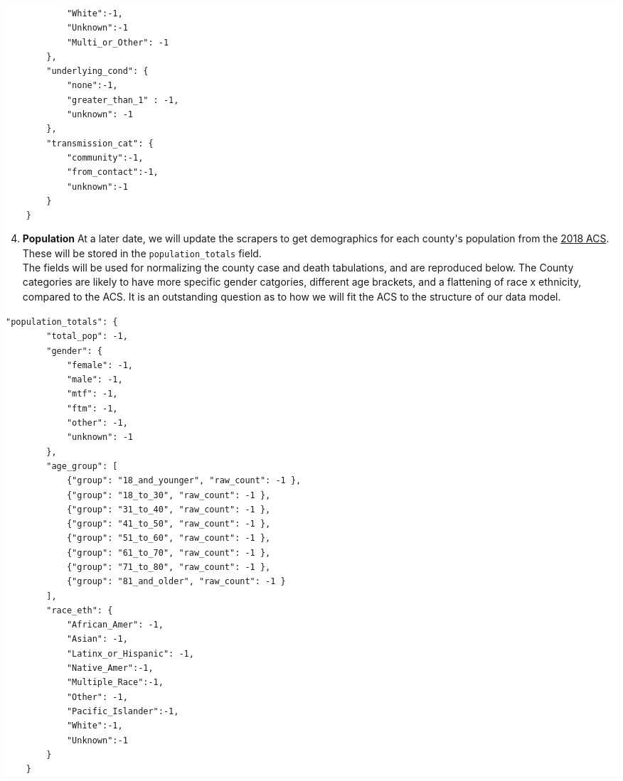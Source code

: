 ```
            "White":-1,
            "Unknown":-1
            "Multi_or_Other": -1 
        },
        "underlying_cond": {
            "none":-1,
            "greater_than_1" : -1,
            "unknown": -1
        },
        "transmission_cat": {
            "community":-1,
            "from_contact":-1,
            "unknown":-1
        }
    }
```
4. __Population__
At a later date, we will update the scrapers to get demographics for each county's population from the [2018 ACS](https://www.census.gov/programs-surveys/acs/). These will be stored in the `population_totals` field.  
The fields will be used for normalizing the county case and death tabulations, and are reproduced below. The County categories are likely to have more specific gender catgories, different age brackets, and a flattening of race x ethnicity, compared to the ACS. It is an outstanding question as to how we will fit the ACS to the structure of our data model. 
```
"population_totals": {
        "total_pop": -1,
        "gender": {
            "female": -1,
            "male": -1,
            "mtf": -1,
            "ftm": -1,
            "other": -1,
            "unknown": -1
        },
        "age_group": [
            {"group": "18_and_younger", "raw_count": -1 }, 
            {"group": "18_to_30", "raw_count": -1 },
            {"group": "31_to_40", "raw_count": -1 },
            {"group": "41_to_50", "raw_count": -1 },
            {"group": "51_to_60", "raw_count": -1 },
            {"group": "61_to_70", "raw_count": -1 },
            {"group": "71_to_80", "raw_count": -1 },
            {"group": "81_and_older", "raw_count": -1 }
        ],
        "race_eth": {
            "African_Amer": -1,
            "Asian": -1,
            "Latinx_or_Hispanic": -1,
            "Native_Amer":-1,
            "Multiple_Race":-1,
            "Other": -1,
            "Pacific_Islander":-1,
            "White":-1,
            "Unknown":-1
        }
    }
```
